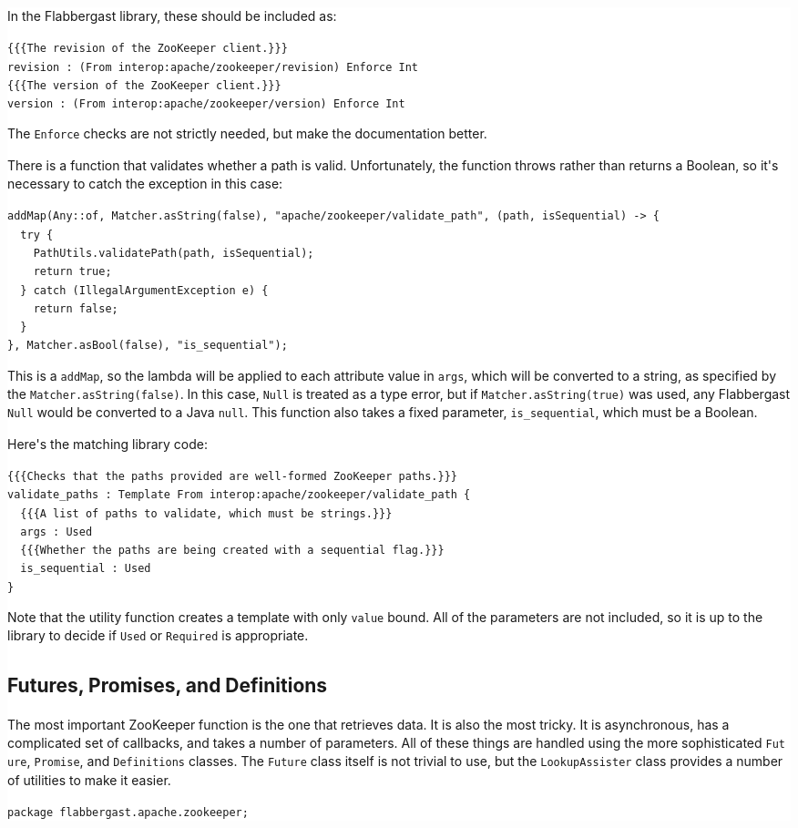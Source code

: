 In the Flabbergast library, these should be included as:

    {{{The revision of the ZooKeeper client.}}}
    revision : (From interop:apache/zookeeper/revision) Enforce Int
    {{{The version of the ZooKeeper client.}}}
    version : (From interop:apache/zookeeper/version) Enforce Int

The `Enforce` checks are not strictly needed, but make the documentation better.

There is a function that validates whether a path is valid. Unfortunately, the
function throws rather than returns a Boolean, so it's necessary to catch the
exception in this case:

    addMap(Any::of, Matcher.asString(false), "apache/zookeeper/validate_path", (path, isSequential) -> {
      try {
        PathUtils.validatePath(path, isSequential);
        return true;
      } catch (IllegalArgumentException e) {
        return false;
      }
    }, Matcher.asBool(false), "is_sequential");

This is a `addMap`, so the lambda will be applied to each attribute value in
`args`, which will be converted to a string, as specified by the
`Matcher.asString(false)`. In this case, `Null` is treated as a type error, but
if `Matcher.asString(true)` was used, any Flabbergast `Null` would be converted
to a Java `null`. This function also takes a fixed parameter, `is_sequential`,
which must be a Boolean.

Here's the matching library code:

    {{{Checks that the paths provided are well-formed ZooKeeper paths.}}}
    validate_paths : Template From interop:apache/zookeeper/validate_path {
      {{{A list of paths to validate, which must be strings.}}}
      args : Used
      {{{Whether the paths are being created with a sequential flag.}}}
      is_sequential : Used
    }

Note that the utility function creates a template with only `value` bound. All
of the parameters are not included, so it is up to the library to decide if
`Used` or `Required` is appropriate. 

## Futures, Promises, and Definitions
The most important ZooKeeper function is the one that retrieves data. It is
also the most tricky. It is asynchronous, has a complicated set of callbacks,
and takes a number of parameters. All of these things are handled using the
more sophisticated `Future`, `Promise`, and `Definitions` classes. The `Future` class itself is not trivial to
use, but the `LookupAssister` class provides a number of utilities to make it
easier.

    package flabbergast.apache.zookeeper;
